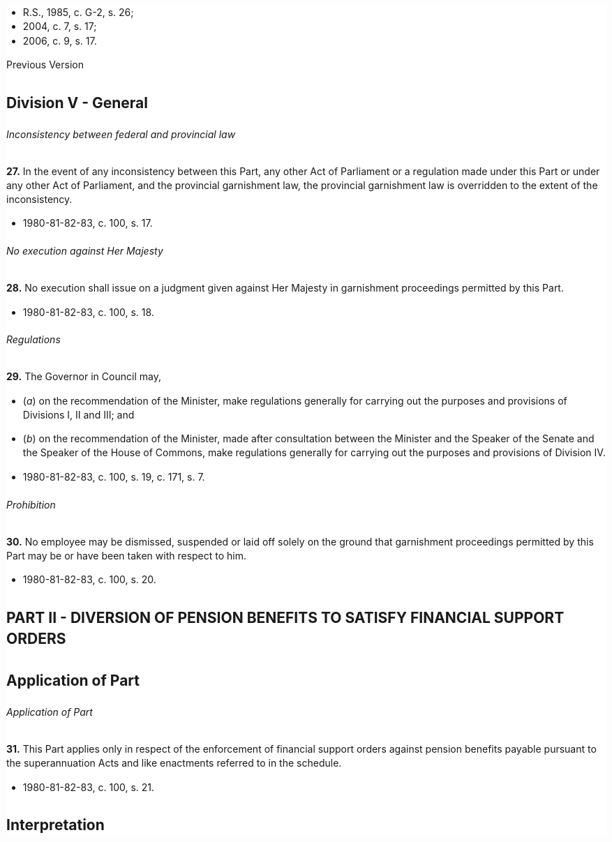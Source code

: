   * R.S., 1985, c. G-2, s. 26;
  * 2004, c. 7, s. 17;
  * 2006, c. 9, s. 17.

Previous Version

## Division V - General

###### Inconsistency between federal and provincial law

**27.** In the event of any inconsistency between this Part, any other Act of Parliament or a regulation made under this Part or under any other Act of Parliament, and the provincial garnishment law, the provincial garnishment law is overridden to the extent of the inconsistency.

  * 1980-81-82-83, c. 100, s. 17.

###### No execution against Her Majesty

**28.** No execution shall issue on a judgment given against Her Majesty in garnishment proceedings permitted by this Part.

  * 1980-81-82-83, c. 100, s. 18.

###### Regulations

**29.** The Governor in Council may,

  * (_a_) on the recommendation of the Minister, make regulations generally for carrying out the purposes and provisions of Divisions I, II and III; and

  * (_b_) on the recommendation of the Minister, made after consultation between the Minister and the Speaker of the Senate and the Speaker of the House of Commons, make regulations generally for carrying out the purposes and provisions of Division IV.

  * 1980-81-82-83, c. 100, s. 19, c. 171, s. 7.

###### Prohibition

**30.** No employee may be dismissed, suspended or laid off solely on the ground that garnishment proceedings permitted by this Part may be or have been taken with respect to him.

  * 1980-81-82-83, c. 100, s. 20.

## PART II - DIVERSION OF PENSION BENEFITS TO SATISFY FINANCIAL SUPPORT ORDERS

## Application of Part

###### Application of Part

**31.** This Part applies only in respect of the enforcement of financial support orders against pension benefits payable pursuant to the superannuation Acts and like enactments referred to in the schedule.

  * 1980-81-82-83, c. 100, s. 21.

## Interpretation
